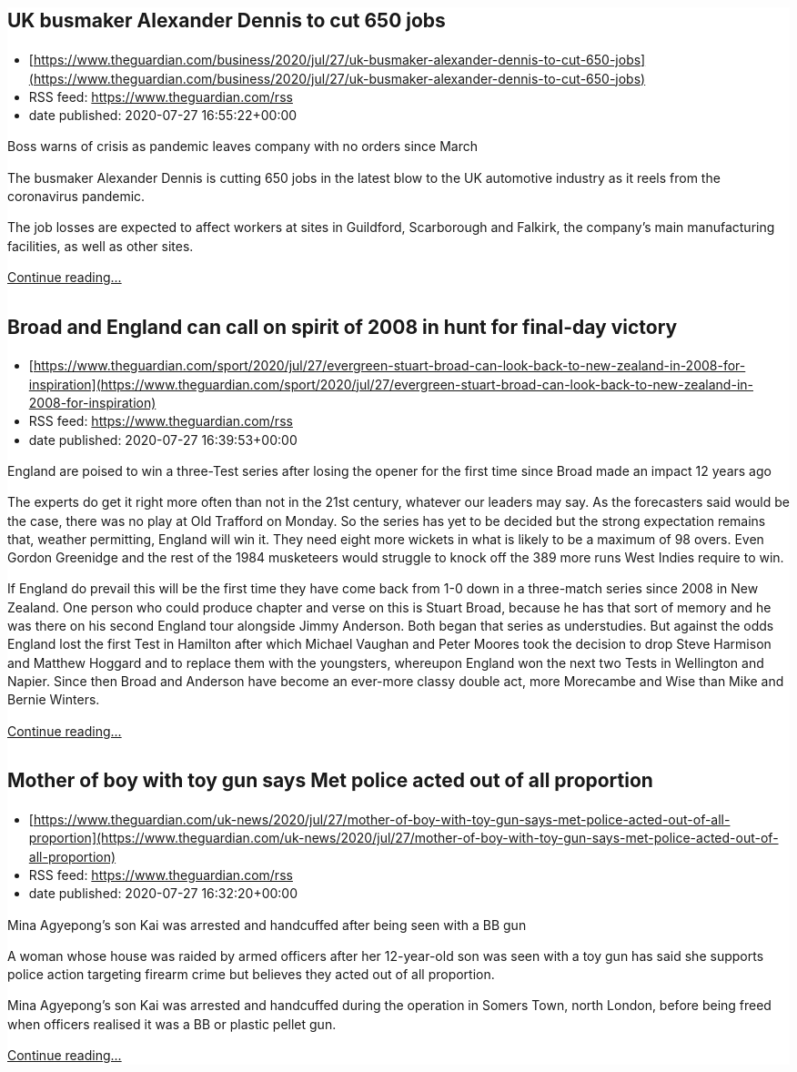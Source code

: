 ## UK busmaker Alexander Dennis to cut 650 jobs
 - [https://www.theguardian.com/business/2020/jul/27/uk-busmaker-alexander-dennis-to-cut-650-jobs](https://www.theguardian.com/business/2020/jul/27/uk-busmaker-alexander-dennis-to-cut-650-jobs)
 - RSS feed: https://www.theguardian.com/rss
 - date published: 2020-07-27 16:55:22+00:00

<p>Boss warns of crisis as pandemic leaves company with no orders since March<br /></p><p>The busmaker Alexander Dennis is cutting 650 jobs in the latest blow to the UK automotive industry as it reels from the coronavirus pandemic.</p><p>The job losses are expected to affect workers at sites in Guildford, Scarborough and Falkirk, the company’s main manufacturing facilities, as well as other sites.</p> <a href="https://www.theguardian.com/business/2020/jul/27/uk-busmaker-alexander-dennis-to-cut-650-jobs">Continue reading...</a>

## Broad and England can call on spirit of 2008 in hunt for final-day victory
 - [https://www.theguardian.com/sport/2020/jul/27/evergreen-stuart-broad-can-look-back-to-new-zealand-in-2008-for-inspiration](https://www.theguardian.com/sport/2020/jul/27/evergreen-stuart-broad-can-look-back-to-new-zealand-in-2008-for-inspiration)
 - RSS feed: https://www.theguardian.com/rss
 - date published: 2020-07-27 16:39:53+00:00

<p>England are poised to win a three-Test series after losing the opener for the first time since Broad made an impact 12 years ago</p><p>The experts do get it right more often than not in the 21st century, whatever our leaders may say. As the forecasters said would be the case, there was no play at Old Trafford on Monday. So the series has yet to be decided but the strong expectation remains that, weather permitting, England will win it. They need eight more wickets in what is likely to be a maximum of 98 overs. Even Gordon Greenidge and the rest of the 1984 musketeers would struggle to knock off the 389 more runs West Indies require to win.</p><p>If England do prevail this will be the first time they have come back from 1-0 down in a three-match series since 2008 in New Zealand. One person who could produce chapter and verse on this is Stuart Broad, because he has that sort of memory and he was there on his second England tour alongside Jimmy Anderson. Both began that series as understudies. But against the odds England lost the first Test in Hamilton after which Michael Vaughan and Peter Moores took the decision to drop Steve Harmison and Matthew Hoggard and to replace them with the youngsters, whereupon England won the next two Tests in Wellington and Napier. Since then Broad and Anderson have become an ever-more classy double act, more Morecambe and Wise than Mike and Bernie Winters.</p> <a href="https://www.theguardian.com/sport/2020/jul/27/evergreen-stuart-broad-can-look-back-to-new-zealand-in-2008-for-inspiration">Continue reading...</a>

## Mother of boy with toy gun says Met police acted out of all proportion
 - [https://www.theguardian.com/uk-news/2020/jul/27/mother-of-boy-with-toy-gun-says-met-police-acted-out-of-all-proportion](https://www.theguardian.com/uk-news/2020/jul/27/mother-of-boy-with-toy-gun-says-met-police-acted-out-of-all-proportion)
 - RSS feed: https://www.theguardian.com/rss
 - date published: 2020-07-27 16:32:20+00:00

<p>Mina Agyepong’s son Kai was arrested and handcuffed after being seen with a BB gun</p><p>A woman whose house was raided by armed officers after her 12-year-old son was seen with a toy gun has said she supports police action targeting firearm crime but believes they acted out of all proportion.</p><p>Mina Agyepong’s son Kai was arrested and handcuffed during the operation in Somers Town, north London, before being freed when officers realised it was a BB or plastic pellet gun.</p> <a href="https://www.theguardian.com/uk-news/2020/jul/27/mother-of-boy-with-toy-gun-says-met-police-acted-out-of-all-proportion">Continue reading...</a>
